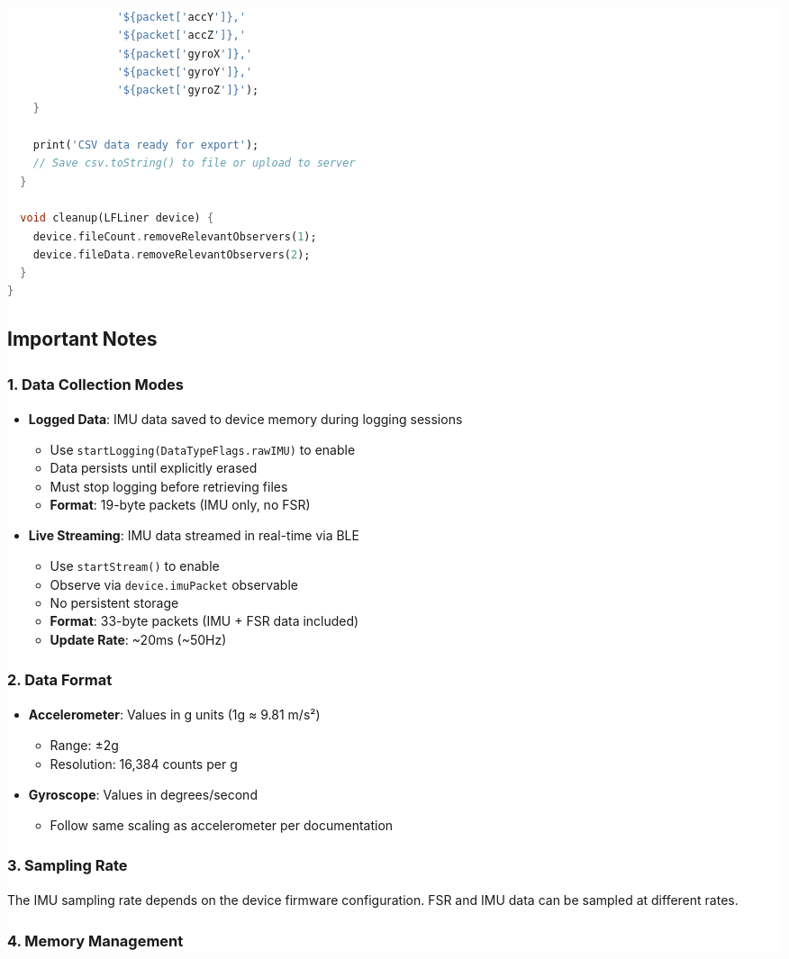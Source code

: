 ```dart
                 '${packet['accY']},'
                 '${packet['accZ']},'
                 '${packet['gyroX']},'
                 '${packet['gyroY']},'
                 '${packet['gyroZ']}');
    }
    
    print('CSV data ready for export');
    // Save csv.toString() to file or upload to server
  }
  
  void cleanup(LFLiner device) {
    device.fileCount.removeRelevantObservers(1);
    device.fileData.removeRelevantObservers(2);
  }
}
```

## Important Notes

### 1. Data Collection Modes

- **Logged Data**: IMU data saved to device memory during logging sessions
  - Use `startLogging(DataTypeFlags.rawIMU)` to enable
  - Data persists until explicitly erased
  - Must stop logging before retrieving files
  - **Format**: 19-byte packets (IMU only, no FSR)

- **Live Streaming**: IMU data streamed in real-time via BLE
  - Use `startStream()` to enable
  - Observe via `device.imuPacket` observable
  - No persistent storage
  - **Format**: 33-byte packets (IMU + FSR data included)
  - **Update Rate**: ~20ms (~50Hz)

### 2. Data Format

- **Accelerometer**: Values in g units (1g ≈ 9.81 m/s²)
  - Range: ±2g
  - Resolution: 16,384 counts per g
  
- **Gyroscope**: Values in degrees/second
  - Follow same scaling as accelerometer per documentation

### 3. Sampling Rate

The IMU sampling rate depends on the device firmware configuration. FSR and IMU data can be sampled at different rates.

### 4. Memory Management
